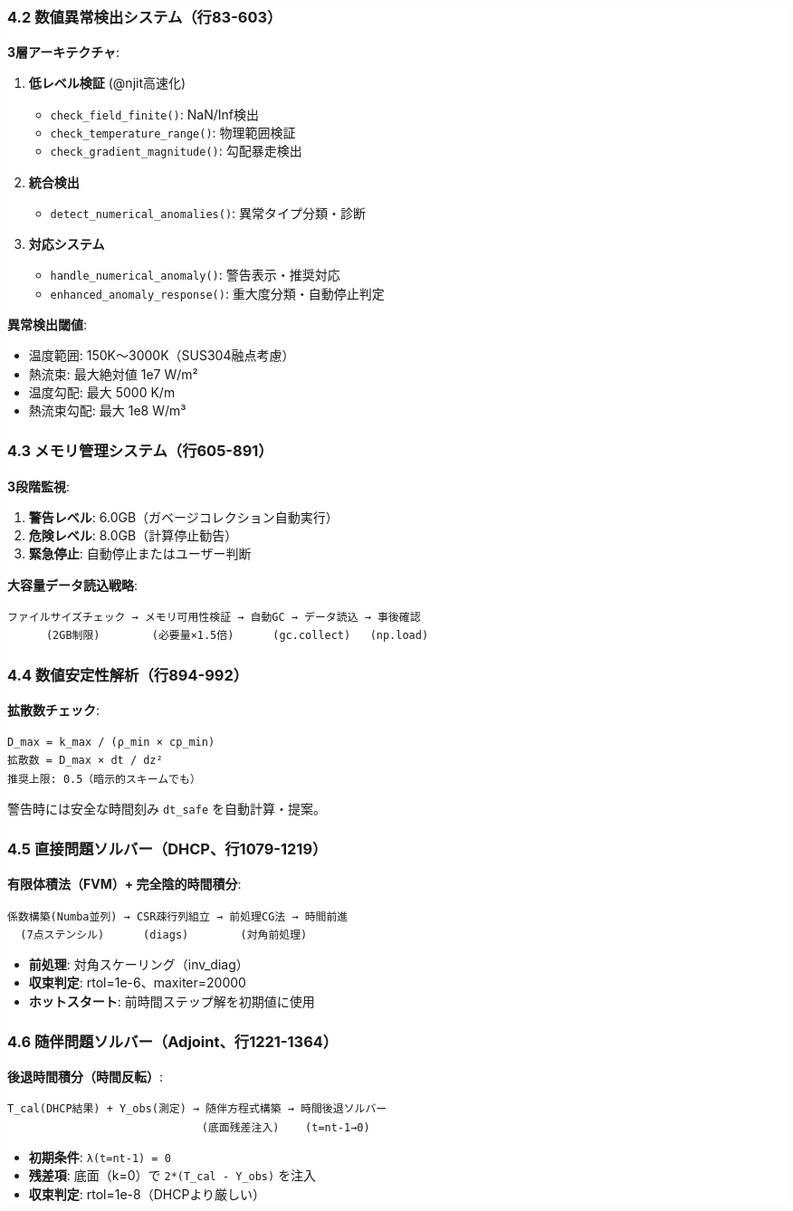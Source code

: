 ### 4.2 数値異常検出システム（行83-603）
**3層アーキテクチャ**:
1. **低レベル検証** (@njit高速化)
   - `check_field_finite()`: NaN/Inf検出
   - `check_temperature_range()`: 物理範囲検証
   - `check_gradient_magnitude()`: 勾配暴走検出

2. **統合検出**
   - `detect_numerical_anomalies()`: 異常タイプ分類・診断

3. **対応システム**
   - `handle_numerical_anomaly()`: 警告表示・推奨対応
   - `enhanced_anomaly_response()`: 重大度分類・自動停止判定

**異常検出閾値**:
- 温度範囲: 150K～3000K（SUS304融点考慮）
- 熱流束: 最大絶対値 1e7 W/m²
- 温度勾配: 最大 5000 K/m
- 熱流束勾配: 最大 1e8 W/m³

### 4.3 メモリ管理システム（行605-891）
**3段階監視**:
1. **警告レベル**: 6.0GB（ガベージコレクション自動実行）
2. **危険レベル**: 8.0GB（計算停止勧告）
3. **緊急停止**: 自動停止またはユーザー判断

**大容量データ読込戦略**:
```
ファイルサイズチェック → メモリ可用性検証 → 自動GC → データ読込 → 事後確認
      (2GB制限)        (必要量×1.5倍)      (gc.collect)   (np.load)
```

### 4.4 数値安定性解析（行894-992）
**拡散数チェック**:
```
D_max = k_max / (ρ_min × cp_min)
拡散数 = D_max × dt / dz²
推奨上限: 0.5（暗示的スキームでも）
```
警告時には安全な時間刻み `dt_safe` を自動計算・提案。

### 4.5 直接問題ソルバー（DHCP、行1079-1219）
**有限体積法（FVM）+ 完全陰的時間積分**:
```
係数構築(Numba並列) → CSR疎行列組立 → 前処理CG法 → 時間前進
  (7点ステンシル)      (diags)        (対角前処理)
```
- **前処理**: 対角スケーリング（inv_diag）
- **収束判定**: rtol=1e-6、maxiter=20000
- **ホットスタート**: 前時間ステップ解を初期値に使用

### 4.6 随伴問題ソルバー（Adjoint、行1221-1364）
**後退時間積分（時間反転）**:
```
T_cal(DHCP結果) + Y_obs(測定) → 随伴方程式構築 → 時間後退ソルバー
                              (底面残差注入)    (t=nt-1→0)
```
- **初期条件**: `λ(t=nt-1) = 0`
- **残差項**: 底面（k=0）で `2*(T_cal - Y_obs)` を注入
- **収束判定**: rtol=1e-8（DHCPより厳しい）
